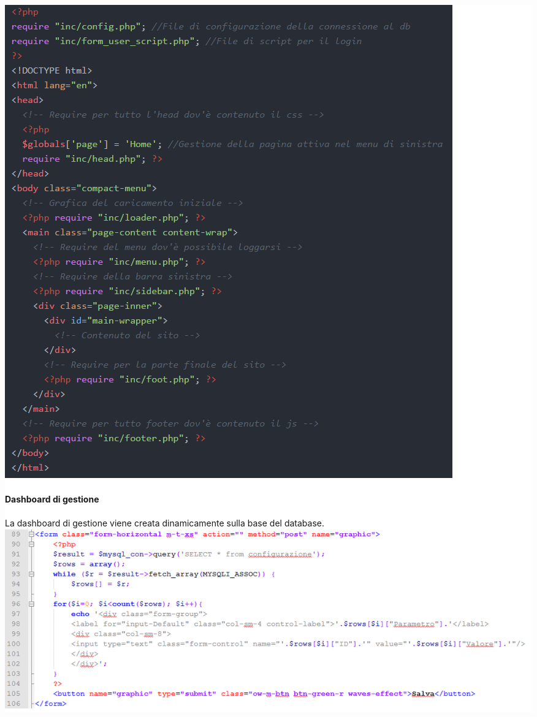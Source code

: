 ![Struttura base](Immagini_doc/strutturaBase.PNG)

#### Dashboard di gestione

La dashboard di gestione viene creata dinamicamente sulla base del database.
![Struttura base](Immagini_doc/formGrafico.PNG)
